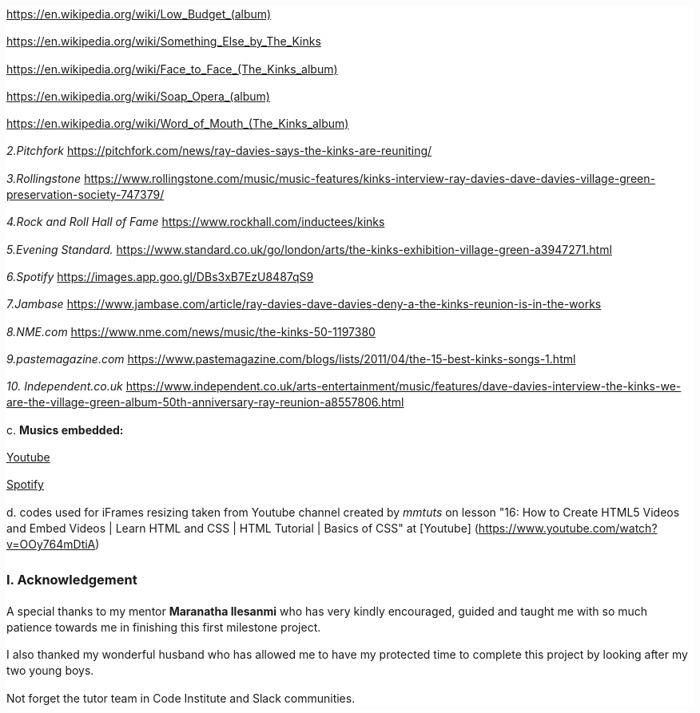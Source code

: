 https://en.wikipedia.org/wiki/Low_Budget_(album)

https://en.wikipedia.org/wiki/Something_Else_by_The_Kinks

https://en.wikipedia.org/wiki/Face_to_Face_(The_Kinks_album)

https://en.wikipedia.org/wiki/Soap_Opera_(album)

https://en.wikipedia.org/wiki/Word_of_Mouth_(The_Kinks_album)

*2.Pitchfork*
https://pitchfork.com/news/ray-davies-says-the-kinks-are-reuniting/

*3.Rollingstone*
https://www.rollingstone.com/music/music-features/kinks-interview-ray-davies-dave-davies-village-green-preservation-society-747379/

*4.Rock and Roll Hall of Fame*
https://www.rockhall.com/inductees/kinks

*5.Evening Standard.*
https://www.standard.co.uk/go/london/arts/the-kinks-exhibition-village-green-a3947271.html

*6.Spotify*
https://images.app.goo.gl/DBs3xB7EzU8487qS9

*7.Jambase*
https://www.jambase.com/article/ray-davies-dave-davies-deny-a-the-kinks-reunion-is-in-the-works

*8.NME.com*
https://www.nme.com/news/music/the-kinks-50-1197380

*9.pastemagazine.com*
https://www.pastemagazine.com/blogs/lists/2011/04/the-15-best-kinks-songs-1.html

*10. Independent.co.uk*
https://www.independent.co.uk/arts-entertainment/music/features/dave-davies-interview-the-kinks-we-are-the-village-green-album-50th-anniversary-ray-reunion-a8557806.html

c. **Musics embedded:**

[Youtube](http://www.youtube.com)

[Spotify](http://www.spotify.com)

d. codes used for iFrames resizing taken from Youtube channel created by *mmtuts* on lesson "16: How to Create HTML5 Videos and Embed Videos | Learn HTML and CSS | HTML Tutorial | Basics of CSS" 
at [Youtube] (https://www.youtube.com/watch?v=OOy764mDtiA)

### I. Acknowledgement
A special thanks to my mentor **Maranatha Ilesanmi** who has very kindly encouraged, guided and taught me with so much patience towards me in finishing this first milestone project.

I also thanked my wonderful husband who has allowed me to have my protected time to complete this project by looking after my two young boys.

Not forget the tutor team in Code Institute and Slack communities.